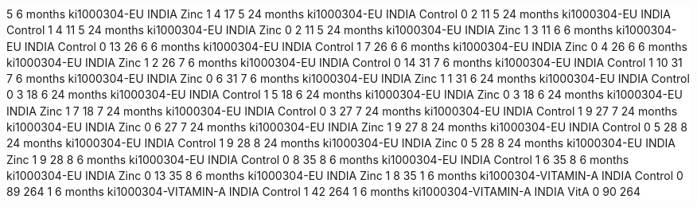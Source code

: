 5       6 months    ki1000304-EU                INDIA                          Zinc              1        4     17
5       24 months   ki1000304-EU                INDIA                          Control           0        2     11
5       24 months   ki1000304-EU                INDIA                          Control           1        4     11
5       24 months   ki1000304-EU                INDIA                          Zinc              0        2     11
5       24 months   ki1000304-EU                INDIA                          Zinc              1        3     11
6       6 months    ki1000304-EU                INDIA                          Control           0       13     26
6       6 months    ki1000304-EU                INDIA                          Control           1        7     26
6       6 months    ki1000304-EU                INDIA                          Zinc              0        4     26
6       6 months    ki1000304-EU                INDIA                          Zinc              1        2     26
7       6 months    ki1000304-EU                INDIA                          Control           0       14     31
7       6 months    ki1000304-EU                INDIA                          Control           1       10     31
7       6 months    ki1000304-EU                INDIA                          Zinc              0        6     31
7       6 months    ki1000304-EU                INDIA                          Zinc              1        1     31
6       24 months   ki1000304-EU                INDIA                          Control           0        3     18
6       24 months   ki1000304-EU                INDIA                          Control           1        5     18
6       24 months   ki1000304-EU                INDIA                          Zinc              0        3     18
6       24 months   ki1000304-EU                INDIA                          Zinc              1        7     18
7       24 months   ki1000304-EU                INDIA                          Control           0        3     27
7       24 months   ki1000304-EU                INDIA                          Control           1        9     27
7       24 months   ki1000304-EU                INDIA                          Zinc              0        6     27
7       24 months   ki1000304-EU                INDIA                          Zinc              1        9     27
8       24 months   ki1000304-EU                INDIA                          Control           0        5     28
8       24 months   ki1000304-EU                INDIA                          Control           1        9     28
8       24 months   ki1000304-EU                INDIA                          Zinc              0        5     28
8       24 months   ki1000304-EU                INDIA                          Zinc              1        9     28
8       6 months    ki1000304-EU                INDIA                          Control           0        8     35
8       6 months    ki1000304-EU                INDIA                          Control           1        6     35
8       6 months    ki1000304-EU                INDIA                          Zinc              0       13     35
8       6 months    ki1000304-EU                INDIA                          Zinc              1        8     35
1       6 months    ki1000304-VITAMIN-A         INDIA                          Control           0       89    264
1       6 months    ki1000304-VITAMIN-A         INDIA                          Control           1       42    264
1       6 months    ki1000304-VITAMIN-A         INDIA                          VitA              0       90    264
